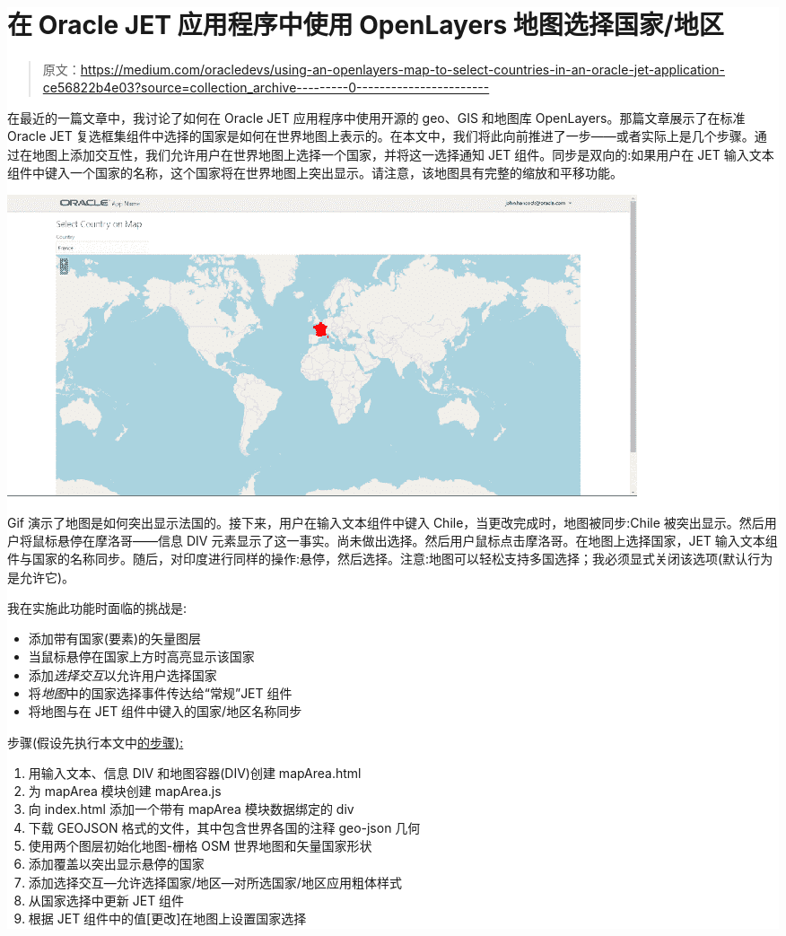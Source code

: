 # 在 Oracle JET 应用程序中使用 OpenLayers 地图选择国家/地区

> 原文：<https://medium.com/oracledevs/using-an-openlayers-map-to-select-countries-in-an-oracle-jet-application-ce56822b4e03?source=collection_archive---------0----------------------->

在最近的一篇文章中，我讨论了如何在 Oracle JET 应用程序中使用开源的 geo、GIS 和地图库 OpenLayers。那篇文章展示了在标准 Oracle JET 复选框集组件中选择的国家是如何在世界地图上表示的。在本文中，我们将此向前推进了一步——或者实际上是几个步骤。通过在地图上添加交互性，我们允许用户在世界地图上选择一个国家，并将这一选择通知 JET 组件。同步是双向的:如果用户在 JET 输入文本组件中键入一个国家的名称，这个国家将在世界地图上突出显示。请注意，该地图具有完整的缩放和平移功能。

![](img/4e2b26cbeeadbc0d7725a9fbd6151678.png)

Gif 演示了地图是如何突出显示法国的。接下来，用户在输入文本组件中键入 Chile，当更改完成时，地图被同步:Chile 被突出显示。然后用户将鼠标悬停在摩洛哥——信息 DIV 元素显示了这一事实。尚未做出选择。然后用户鼠标点击摩洛哥。在地图上选择国家，JET 输入文本组件与国家的名称同步。随后，对印度进行同样的操作:悬停，然后选择。注意:地图可以轻松支持多国选择；我必须显式关闭该选项(默认行为是允许它)。

我在实施此功能时面临的挑战是:

*   添加带有国家(要素)的矢量图层
*   当鼠标悬停在国家上方时高亮显示该国家
*   添加*选择交互*以允许用户选择国家
*   将*地图*中的国家选择事件传达给“常规”JET 组件
*   将地图与在 JET 组件中键入的国家/地区名称同步

步骤(假设先执行本文中[的步骤):](https://technology.amis.nl/2018/01/01/embedding-openlayers-in-oracle-jet-for-advanced-maps-and-gis-style-user-interfaces/)

1.  用输入文本、信息 DIV 和地图容器(DIV)创建 mapArea.html
2.  为 mapArea 模块创建 mapArea.js
3.  向 index.html 添加一个带有 mapArea 模块数据绑定的 div
4.  下载 GEOJSON 格式的文件，其中包含世界各国的注释 geo-json 几何
5.  使用两个图层初始化地图-栅格 OSM 世界地图和矢量国家形状
6.  添加覆盖以突出显示悬停的国家
7.  添加选择交互—允许选择国家/地区—对所选国家/地区应用粗体样式
8.  从国家选择中更新 JET 组件
9.  根据 JET 组件中的值[更改]在地图上设置国家选择
